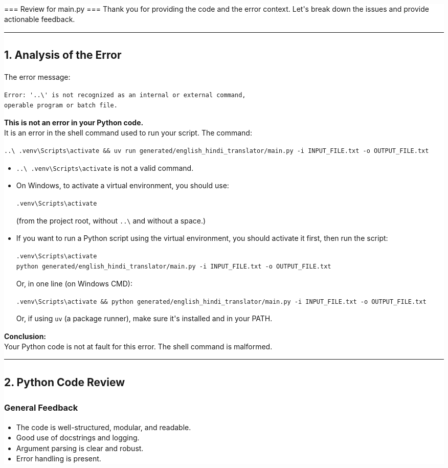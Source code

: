 === Review for main.py ===
Thank you for providing the code and the error context. Let's break down the issues and provide actionable feedback.

---

## 1. **Analysis of the Error**

The error message:

```
Error: '..\' is not recognized as an internal or external command,
operable program or batch file.
```

**This is not an error in your Python code.**  
It is an error in the shell command used to run your script. The command:

```
..\ .venv\Scripts\activate && uv run generated/english_hindi_translator/main.py -i INPUT_FILE.txt -o OUTPUT_FILE.txt
```

- `..\ .venv\Scripts\activate` is not a valid command.  
- On Windows, to activate a virtual environment, you should use:
  ```
  .venv\Scripts\activate
  ```
  (from the project root, without `..\` and without a space.)

- If you want to run a Python script using the virtual environment, you should activate it first, then run the script:
  ```
  .venv\Scripts\activate
  python generated/english_hindi_translator/main.py -i INPUT_FILE.txt -o OUTPUT_FILE.txt
  ```
  Or, in one line (on Windows CMD):
  ```
  .venv\Scripts\activate && python generated/english_hindi_translator/main.py -i INPUT_FILE.txt -o OUTPUT_FILE.txt
  ```
  Or, if using `uv` (a package runner), make sure it's installed and in your PATH.

**Conclusion:**  
Your Python code is not at fault for this error. The shell command is malformed.

---

## 2. **Python Code Review**

### **General Feedback**

- The code is well-structured, modular, and readable.
- Good use of docstrings and logging.
- Argument parsing is clear and robust.
- Error handling is present.
